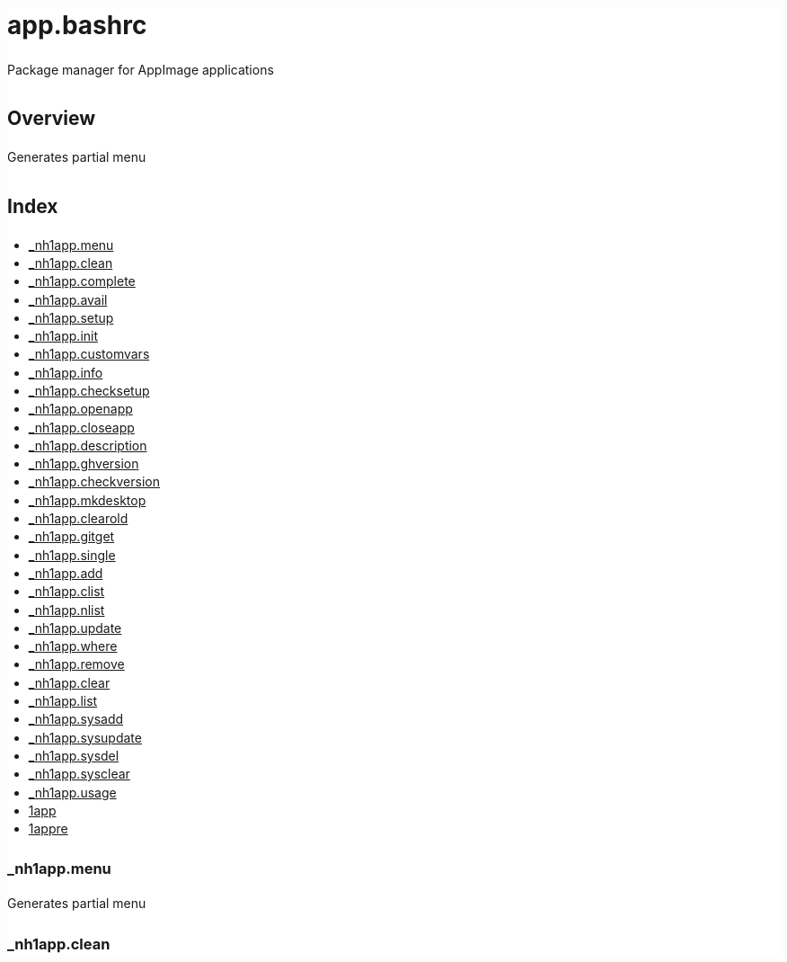 # app.bashrc

Package manager for AppImage applications

## Overview

Generates partial menu

## Index

* [_nh1app.menu](#_nh1appmenu)
* [_nh1app.clean](#_nh1appclean)
* [_nh1app.complete](#_nh1appcomplete)
* [_nh1app.avail](#_nh1appavail)
* [_nh1app.setup](#_nh1appsetup)
* [_nh1app.init](#_nh1appinit)
* [_nh1app.customvars](#_nh1appcustomvars)
* [_nh1app.info](#_nh1appinfo)
* [_nh1app.checksetup](#_nh1appchecksetup)
* [_nh1app.openapp](#_nh1appopenapp)
* [_nh1app.closeapp](#_nh1appcloseapp)
* [_nh1app.description](#_nh1appdescription)
* [_nh1app.ghversion](#_nh1appghversion)
* [_nh1app.checkversion](#_nh1appcheckversion)
* [_nh1app.mkdesktop](#_nh1appmkdesktop)
* [_nh1app.clearold](#_nh1appclearold)
* [_nh1app.gitget](#_nh1appgitget)
* [_nh1app.single](#_nh1appsingle)
* [_nh1app.add](#_nh1appadd)
* [_nh1app.clist](#_nh1appclist)
* [_nh1app.nlist](#_nh1appnlist)
* [_nh1app.update](#_nh1appupdate)
* [_nh1app.where](#_nh1appwhere)
* [_nh1app.remove](#_nh1appremove)
* [_nh1app.clear](#_nh1appclear)
* [_nh1app.list](#_nh1applist)
* [_nh1app.sysadd](#_nh1appsysadd)
* [_nh1app.sysupdate](#_nh1appsysupdate)
* [_nh1app.sysdel](#_nh1appsysdel)
* [_nh1app.sysclear](#_nh1appsysclear)
* [_nh1app.usage](#_nh1appusage)
* [1app](#1app)
* [1appre](#1appre)

### _nh1app.menu

Generates partial menu

### _nh1app.clean
